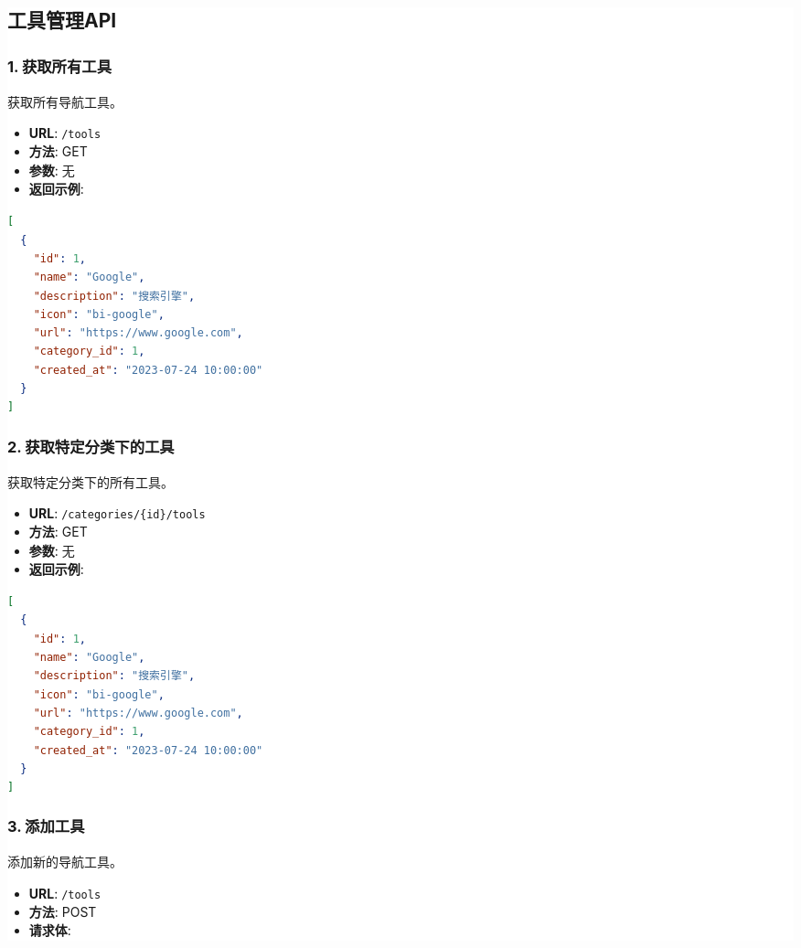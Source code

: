## 工具管理API

### 1. 获取所有工具

获取所有导航工具。

- **URL**: `/tools`
- **方法**: GET
- **参数**: 无
- **返回示例**:

```json
[
  {
    "id": 1,
    "name": "Google",
    "description": "搜索引擎",
    "icon": "bi-google",
    "url": "https://www.google.com",
    "category_id": 1,
    "created_at": "2023-07-24 10:00:00"
  }
]
```

### 2. 获取特定分类下的工具

获取特定分类下的所有工具。

- **URL**: `/categories/{id}/tools`
- **方法**: GET
- **参数**: 无
- **返回示例**:

```json
[
  {
    "id": 1,
    "name": "Google",
    "description": "搜索引擎",
    "icon": "bi-google",
    "url": "https://www.google.com",
    "category_id": 1,
    "created_at": "2023-07-24 10:00:00"
  }
]
```

### 3. 添加工具

添加新的导航工具。

- **URL**: `/tools`
- **方法**: POST
- **请求体**:
